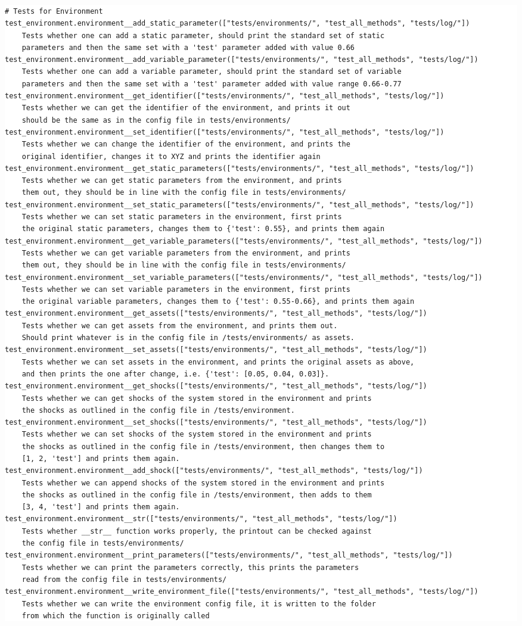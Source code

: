     # Tests for Environment
    test_environment.environment__add_static_parameter(["tests/environments/", "test_all_methods", "tests/log/"])
        Tests whether one can add a static parameter, should print the standard set of static
        parameters and then the same set with a 'test' parameter added with value 0.66
    test_environment.environment__add_variable_parameter(["tests/environments/", "test_all_methods", "tests/log/"])
        Tests whether one can add a variable parameter, should print the standard set of variable
        parameters and then the same set with a 'test' parameter added with value range 0.66-0.77
    test_environment.environment__get_identifier(["tests/environments/", "test_all_methods", "tests/log/"])
        Tests whether we can get the identifier of the environment, and prints it out
        should be the same as in the config file in tests/environments/
    test_environment.environment__set_identifier(["tests/environments/", "test_all_methods", "tests/log/"])
        Tests whether we can change the identifier of the environment, and prints the
        original identifier, changes it to XYZ and prints the identifier again
    test_environment.environment__get_static_parameters(["tests/environments/", "test_all_methods", "tests/log/"])
        Tests whether we can get static parameters from the environment, and prints
        them out, they should be in line with the config file in tests/environments/
    test_environment.environment__set_static_parameters(["tests/environments/", "test_all_methods", "tests/log/"])
        Tests whether we can set static parameters in the environment, first prints
        the original static parameters, changes them to {'test': 0.55}, and prints them again
    test_environment.environment__get_variable_parameters(["tests/environments/", "test_all_methods", "tests/log/"])
        Tests whether we can get variable parameters from the environment, and prints
        them out, they should be in line with the config file in tests/environments/
    test_environment.environment__set_variable_parameters(["tests/environments/", "test_all_methods", "tests/log/"])
        Tests whether we can set variable parameters in the environment, first prints
        the original variable parameters, changes them to {'test': 0.55-0.66}, and prints them again
    test_environment.environment__get_assets(["tests/environments/", "test_all_methods", "tests/log/"])
        Tests whether we can get assets from the environment, and prints them out.
        Should print whatever is in the config file in /tests/environments/ as assets.
    test_environment.environment__set_assets(["tests/environments/", "test_all_methods", "tests/log/"])
        Tests whether we can set assets in the environment, and prints the original assets as above,
        and then prints the one after change, i.e. {'test': [0.05, 0.04, 0.03]}.
    test_environment.environment__get_shocks(["tests/environments/", "test_all_methods", "tests/log/"])
        Tests whether we can get shocks of the system stored in the environment and prints
        the shocks as outlined in the config file in /tests/environment.
    test_environment.environment__set_shocks(["tests/environments/", "test_all_methods", "tests/log/"])
        Tests whether we can set shocks of the system stored in the environment and prints
        the shocks as outlined in the config file in /tests/environment, then changes them to
        [1, 2, 'test'] and prints them again.
    test_environment.environment__add_shock(["tests/environments/", "test_all_methods", "tests/log/"])
        Tests whether we can append shocks of the system stored in the environment and prints
        the shocks as outlined in the config file in /tests/environment, then adds to them
        [3, 4, 'test'] and prints them again.
    test_environment.environment__str(["tests/environments/", "test_all_methods", "tests/log/"])
        Tests whether __str__ function works properly, the printout can be checked against
        the config file in tests/environments/
    test_environment.environment__print_parameters(["tests/environments/", "test_all_methods", "tests/log/"])
        Tests whether we can print the parameters correctly, this prints the parameters
        read from the config file in tests/environments/
    test_environment.environment__write_environment_file(["tests/environments/", "test_all_methods", "tests/log/"])
        Tests whether we can write the environment config file, it is written to the folder
        from which the function is originally called